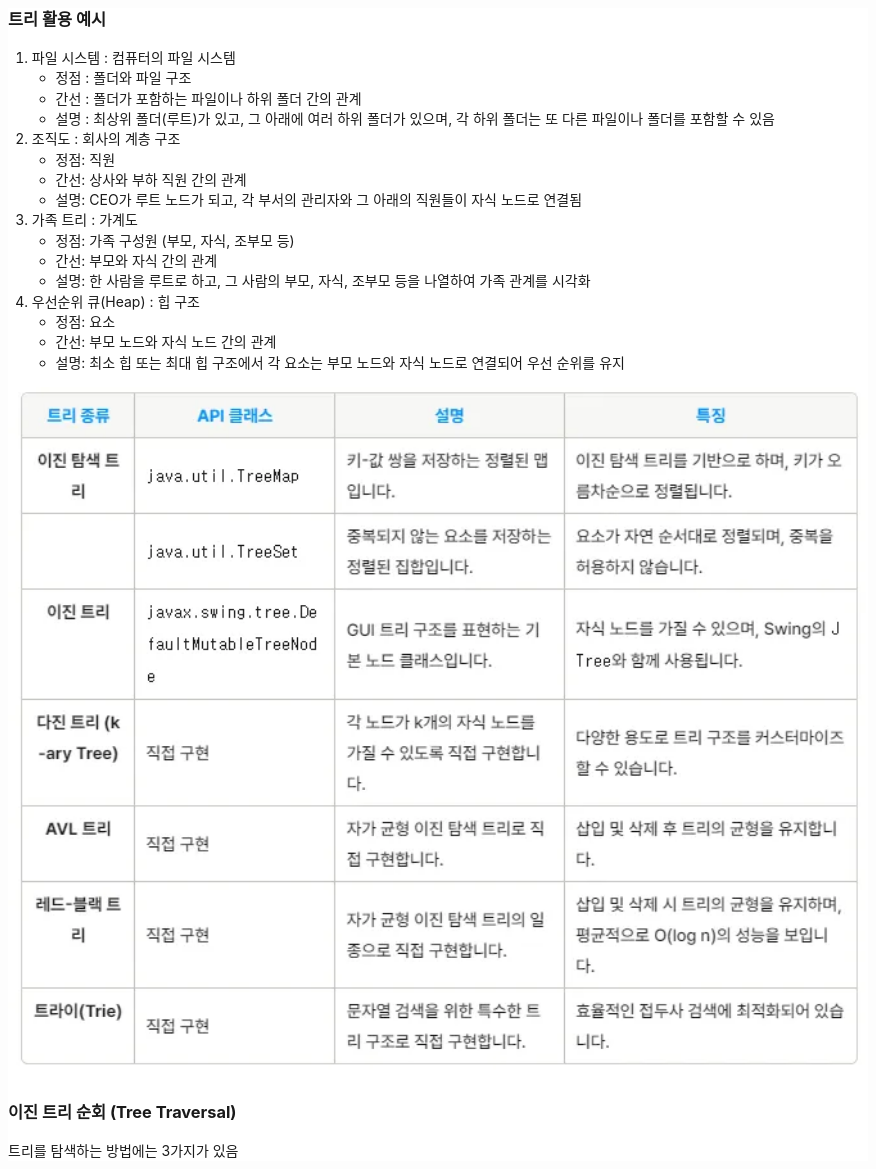 ### 트리 활용 예시
1. 파일 시스템 : 컴퓨터의 파일 시스템
    + 정점 : 폴더와 파일 구조
    + 간선 : 폴더가 포함하는 파일이나 하위 폴더 간의 관계
    + 설명 : 최상위 폴더(루트)가 있고, 그 아래에 여러 하위 폴더가 있으며, 각 하위 폴더는 또 다른 파일이나 폴더를 포함할 수 있음
2. 조직도 : 회사의 계층 구조
    + 정점: 직원
    + 간선: 상사와 부하 직원 간의 관계
    + 설명: CEO가 루트 노드가 되고, 각 부서의 관리자와 그 아래의 직원들이 자식 노드로 연결됨
3. 가족 트리 : 가계도
    + 정점: 가족 구성원 (부모, 자식, 조부모 등)
    + 간선: 부모와 자식 간의 관계
    + 설명: 한 사람을 루트로 하고, 그 사람의 부모, 자식, 조부모 등을 나열하여 가족 관계를 시각화
4. 우선순위 큐(Heap) : 힙 구조
    + 정점: 요소
    + 간선: 부모 노드와 자식 노드 간의 관계
    + 설명: 최소 힙 또는 최대 힙 구조에서 각 요소는 부모 노드와 자식 노드로 연결되어 우선 순위를 유지

<img src="/assets/post/2025/ureca/tree1.webp" alt='' width=1300px>


### 이진 트리 순회 (Tree Traversal)
트리를 탐색하는 방법에는 3가지가 있음
